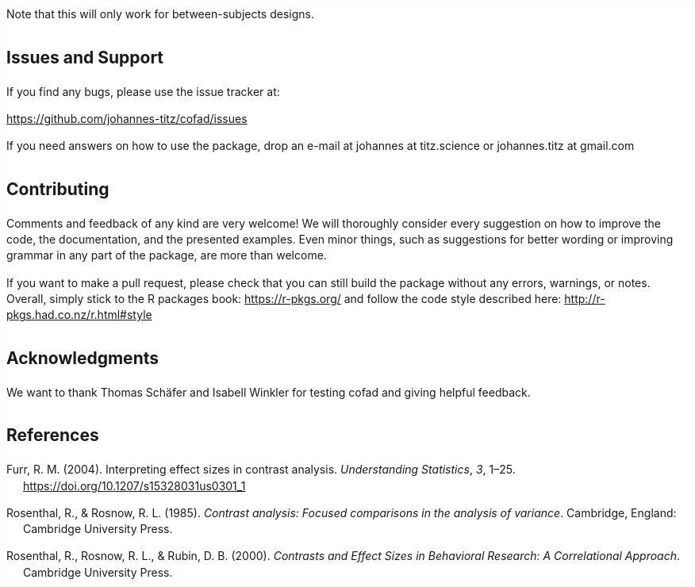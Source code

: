 Note that this will only work for between-subjects designs.

## Issues and Support

If you find any bugs, please use the issue tracker at:

<https://github.com/johannes-titz/cofad/issues>

If you need answers on how to use the package, drop an e-mail at
johannes at titz.science or johannes.titz at gmail.com

## Contributing

Comments and feedback of any kind are very welcome! We will thoroughly
consider every suggestion on how to improve the code, the documentation,
and the presented examples. Even minor things, such as suggestions for
better wording or improving grammar in any part of the package, are more
than welcome.

If you want to make a pull request, please check that you can still
build the package without any errors, warnings, or notes. Overall,
simply stick to the R packages book: <https://r-pkgs.org/> and follow
the code style described here: <http://r-pkgs.had.co.nz/r.html#style>

## Acknowledgments

We want to thank Thomas Schäfer and Isabell Winkler for testing cofad
and giving helpful feedback.

## References

<div id="refs" class="references csl-bib-body hanging-indent"
line-spacing="2">

<div id="ref-furr2004" class="csl-entry">

Furr, R. M. (2004). Interpreting effect sizes in contrast analysis.
*Understanding Statistics*, *3*, 1–25.
<https://doi.org/10.1207/s15328031us0301_1>

</div>

<div id="ref-rosenthal1985" class="csl-entry">

Rosenthal, R., & Rosnow, R. L. (1985). *Contrast analysis: Focused
comparisons in the analysis of variance*. Cambridge, England: Cambridge
University Press.

</div>

<div id="ref-rosenthal2000" class="csl-entry">

Rosenthal, R., Rosnow, R. L., & Rubin, D. B. (2000). *Contrasts and
Effect Sizes in Behavioral Research: A Correlational Approach*.
Cambridge University Press.
